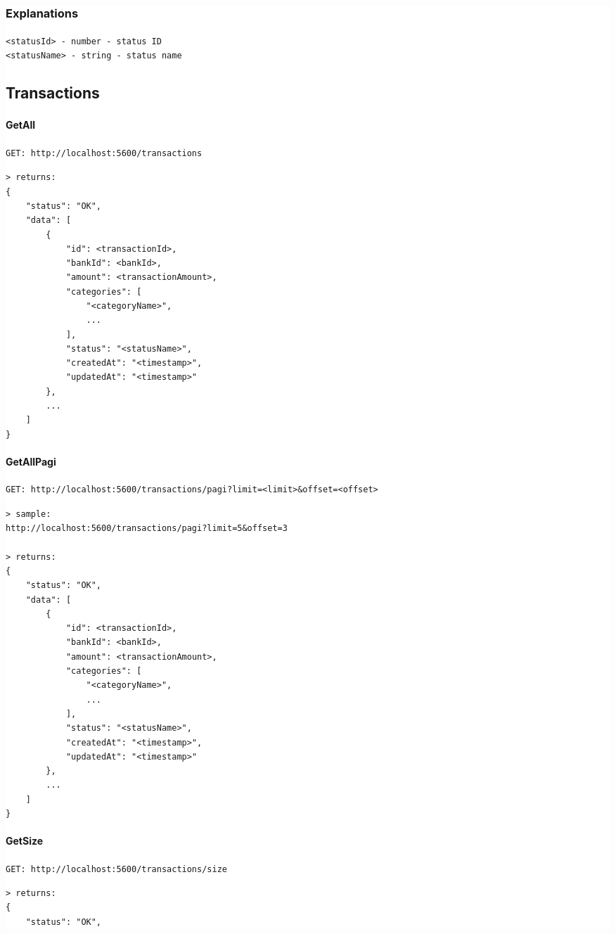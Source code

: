 ### Explanations
```text
<statusId> - number - status ID
<statusName> - string - status name
```

## Transactions
#### GetAll
    GET: http://localhost:5600/transactions
```text
> returns:
{
    "status": "OK",
    "data": [
        {
            "id": <transactionId>,
            "bankId": <bankId>,
            "amount": <transactionAmount>,
            "categories": [
                "<categoryName>",
                ...
            ],
            "status": "<statusName>",
            "createdAt": "<timestamp>",
            "updatedAt": "<timestamp>"
        },
        ...
    ]
}
```
#### GetAllPagi
    GET: http://localhost:5600/transactions/pagi?limit=<limit>&offset=<offset>
```text
> sample:
http://localhost:5600/transactions/pagi?limit=5&offset=3

> returns:
{
    "status": "OK",
    "data": [
        {
            "id": <transactionId>,
            "bankId": <bankId>,
            "amount": <transactionAmount>,
            "categories": [
                "<categoryName>",
                ...
            ],
            "status": "<statusName>",
            "createdAt": "<timestamp>",
            "updatedAt": "<timestamp>"
        },
        ...
    ]
}
```
#### GetSize
    GET: http://localhost:5600/transactions/size
```text
> returns:
{
    "status": "OK",
```